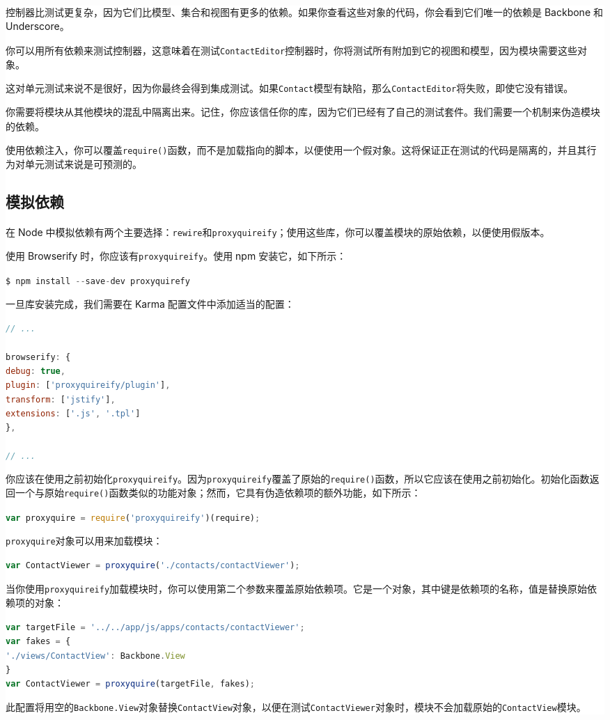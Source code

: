控制器比测试更复杂，因为它们比模型、集合和视图有更多的依赖。如果你查看这些对象的代码，你会看到它们唯一的依赖是 Backbone 和 Underscore。

你可以用所有依赖来测试控制器，这意味着在测试`ContactEditor`控制器时，你将测试所有附加到它的视图和模型，因为模块需要这些对象。

这对单元测试来说不是很好，因为你最终会得到集成测试。如果`Contact`模型有缺陷，那么`ContactEditor`将失败，即使它没有错误。

你需要将模块从其他模块的混乱中隔离出来。记住，你应该信任你的库，因为它们已经有了自己的测试套件。我们需要一个机制来伪造模块的依赖。

使用依赖注入，你可以覆盖`require()`函数，而不是加载指向的脚本，以便使用一个假对象。这将保证正在测试的代码是隔离的，并且其行为对单元测试来说是可预测的。

## 模拟依赖

在 Node 中模拟依赖有两个主要选择：`rewire`和`proxyquireify`；使用这些库，你可以覆盖模块的原始依赖，以便使用假版本。

使用 Browserify 时，你应该有`proxyquireify`。使用 npm 安装它，如下所示：

```js
$ npm install --save-dev proxyquirefy

```

一旦库安装完成，我们需要在 Karma 配置文件中添加适当的配置：

```js
// ...

browserify: {
debug: true,
plugin: ['proxyquireify/plugin'],
transform: ['jstify'],
extensions: ['.js', '.tpl']
},

// ...
```

你应该在使用之前初始化`proxyquireify`。因为`proxyquireify`覆盖了原始的`require()`函数，所以它应该在使用之前初始化。初始化函数返回一个与原始`require()`函数类似的功能对象；然而，它具有伪造依赖项的额外功能，如下所示：

```js
var proxyquire = require('proxyquireify')(require);
```

`proxyquire`对象可以用来加载模块：

```js
var ContactViewer = proxyquire('./contacts/contactViewer');
```

当你使用`proxyquireify`加载模块时，你可以使用第二个参数来覆盖原始依赖项。它是一个对象，其中键是依赖项的名称，值是替换原始依赖项的对象：

```js
var targetFile = '../../app/js/apps/contacts/contactViewer';
var fakes = {
'./views/ContactView': Backbone.View
}
var ContactViewer = proxyquire(targetFile, fakes);
```

此配置将用空的`Backbone.View`对象替换`ContactView`对象，以便在测试`ContactViewer`对象时，模块不会加载原始的`ContactView`模块。
